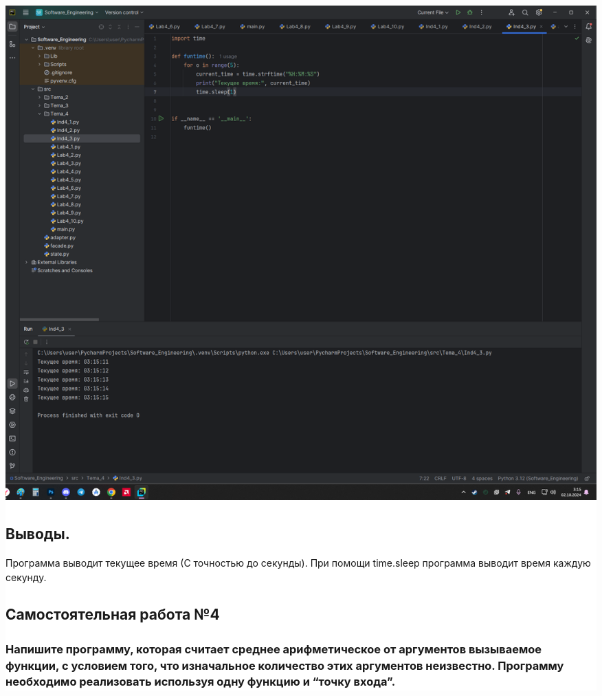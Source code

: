 ![3 Задание](https://github.com/Necsiato/Software_Engineering/blob/Tema_4/pic/4.13.png)

## Выводы.

Программа выводит текущее время (С точностью до секунды). При помощи time.sleep программа выводит время каждую секунду.  

## Самостоятельная работа №4
###  Напишите программу, которая считает среднее арифметическое от аргументов вызываемое функции, с условием того, что изначальное количество этих аргументов неизвестно. Программу необходимо реализовать используя одну функцию и “точку входа”.
